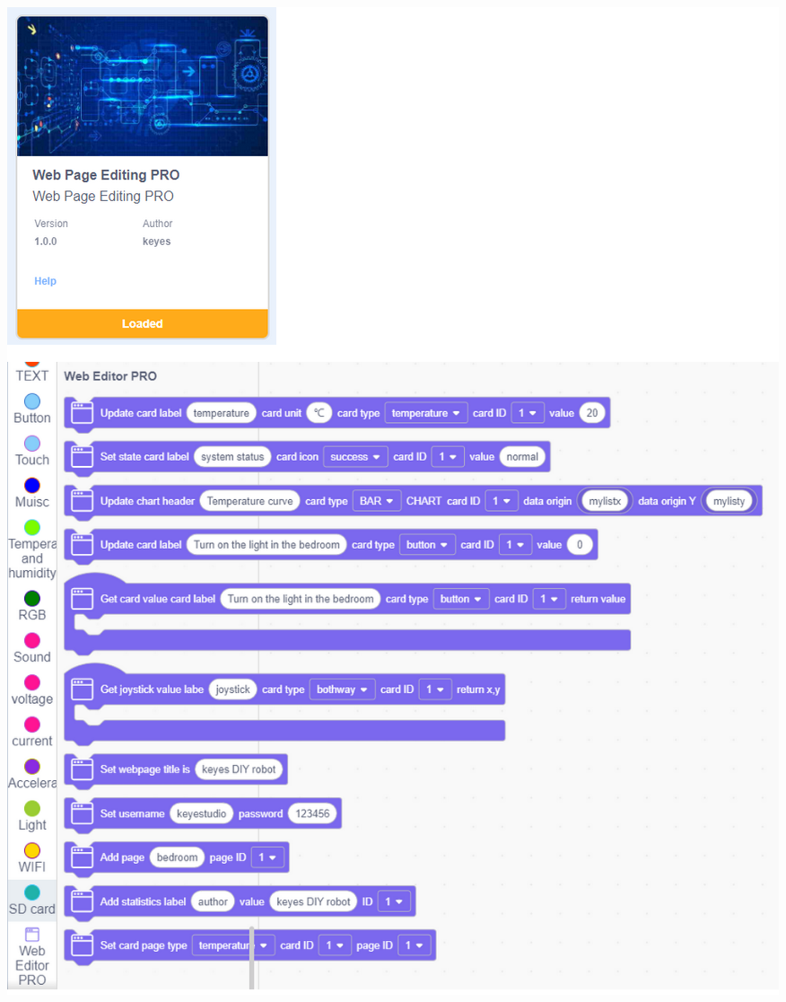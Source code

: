 

![img](./media/d6b277643f8c60696259c8eb4bd9533e.png)

![img](./media/21f70beae826af2028d916eab1a3afa3.png)
